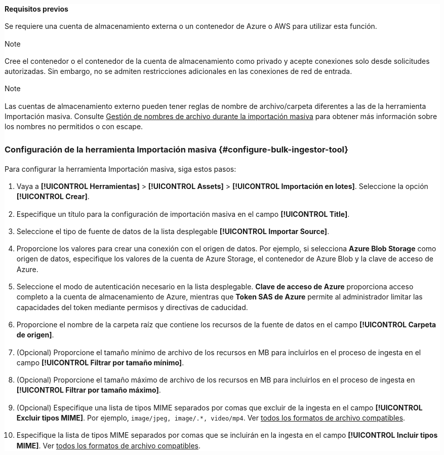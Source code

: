 **Requisitos previos**

Se requiere una cuenta de almacenamiento externa o un contenedor de Azure o AWS para utilizar esta función.

>[!NOTE]
>
>Cree el contenedor o el contenedor de la cuenta de almacenamiento como privado y acepte conexiones solo desde solicitudes autorizadas. Sin embargo, no se admiten restricciones adicionales en las conexiones de red de entrada.

>[!NOTE]
>
>Las cuentas de almacenamiento externo pueden tener reglas de nombre de archivo/carpeta diferentes a las de la herramienta Importación masiva. Consulte [Gestión de nombres de archivo durante la importación masiva](#filename-handling-bulkimport) para obtener más información sobre los nombres no permitidos o con escape.


### Configuración de la herramienta Importación masiva {#configure-bulk-ingestor-tool}

Para configurar la herramienta Importación masiva, siga estos pasos:

1. Vaya a **[!UICONTROL Herramientas]** > **[!UICONTROL Assets]** > **[!UICONTROL Importación en lotes]**. Seleccione la opción **[!UICONTROL Crear]**.

1. Especifique un título para la configuración de importación masiva en el campo **[!UICONTROL Title]**.

1. Seleccione el tipo de fuente de datos de la lista desplegable **[!UICONTROL Importar Source]**.

1. Proporcione los valores para crear una conexión con el origen de datos. Por ejemplo, si selecciona **Azure Blob Storage** como origen de datos, especifique los valores de la cuenta de Azure Storage, el contenedor de Azure Blob y la clave de acceso de Azure.

1. Seleccione el modo de autenticación necesario en la lista desplegable. **Clave de acceso de Azure** proporciona acceso completo a la cuenta de almacenamiento de Azure, mientras que **Token SAS de Azure** permite al administrador limitar las capacidades del token mediante permisos y directivas de caducidad.

1. Proporcione el nombre de la carpeta raíz que contiene los recursos de la fuente de datos en el campo **[!UICONTROL Carpeta de origen]**.

1. (Opcional) Proporcione el tamaño mínimo de archivo de los recursos en MB para incluirlos en el proceso de ingesta en el campo **[!UICONTROL Filtrar por tamaño mínimo]**.

1. (Opcional) Proporcione el tamaño máximo de archivo de los recursos en MB para incluirlos en el proceso de ingesta en **[!UICONTROL Filtrar por tamaño máximo]**.

1. (Opcional) Especifique una lista de tipos MIME separados por comas que excluir de la ingesta en el campo **[!UICONTROL Excluir tipos MIME]**. Por ejemplo, `image/jpeg, image/.*, video/mp4`. Ver [todos los formatos de archivo compatibles](/help/assets/file-format-support.md).

1. Especifique la lista de tipos MIME separados por comas que se incluirán en la ingesta en el campo **[!UICONTROL Incluir tipos MIME]**. Ver [todos los formatos de archivo compatibles](/help/assets/file-format-support.md).
